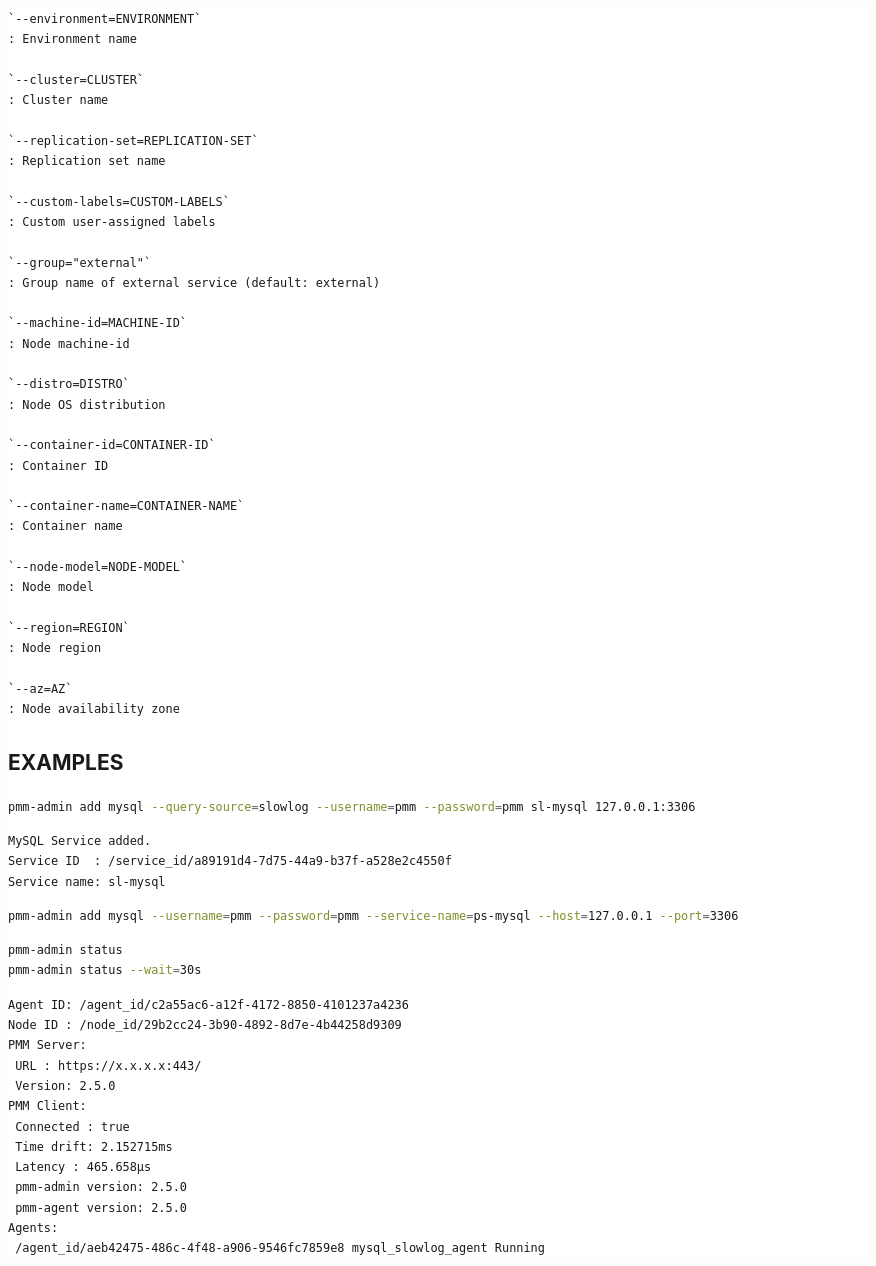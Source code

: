     `--environment=ENVIRONMENT`
	: Environment name

    `--cluster=CLUSTER`
	: Cluster name

    `--replication-set=REPLICATION-SET`
    : Replication set name

    `--custom-labels=CUSTOM-LABELS`
    : Custom user-assigned labels

    `--group="external"`
	: Group name of external service (default: external)

	`--machine-id=MACHINE-ID`
	: Node machine-id

    `--distro=DISTRO`
	: Node OS distribution

    `--container-id=CONTAINER-ID`
	: Container ID

    `--container-name=CONTAINER-NAME`
    : Container name

    `--node-model=NODE-MODEL`
	: Node model

    `--region=REGION`
	: Node region

    `--az=AZ`
	: Node availability zone

## EXAMPLES

```sh
pmm-admin add mysql --query-source=slowlog --username=pmm --password=pmm sl-mysql 127.0.0.1:3306
```

```
MySQL Service added.
Service ID  : /service_id/a89191d4-7d75-44a9-b37f-a528e2c4550f
Service name: sl-mysql
```

```sh
pmm-admin add mysql --username=pmm --password=pmm --service-name=ps-mysql --host=127.0.0.1 --port=3306
```

```sh
pmm-admin status
pmm-admin status --wait=30s
```

```
Agent ID: /agent_id/c2a55ac6-a12f-4172-8850-4101237a4236
Node ID : /node_id/29b2cc24-3b90-4892-8d7e-4b44258d9309
PMM Server:
 URL : https://x.x.x.x:443/
 Version: 2.5.0
PMM Client:
 Connected : true
 Time drift: 2.152715ms
 Latency : 465.658µs
 pmm-admin version: 2.5.0
 pmm-agent version: 2.5.0
Agents:
 /agent_id/aeb42475-486c-4f48-a906-9546fc7859e8 mysql_slowlog_agent Running
```